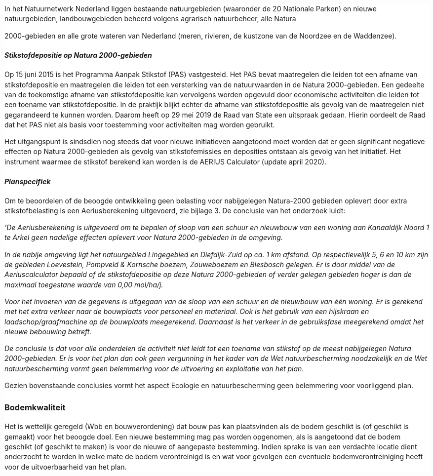 In het Natuurnetwerk Nederland liggen bestaande natuurgebieden (waaronder de 20 Nationale Parken) en nieuwe natuurgebieden, landbouwgebieden beheerd volgens agrarisch natuurbeheer, alle Natura

2000-gebieden en alle grote wateren van Nederland (meren, rivieren, de kustzone van de Noordzee en de Waddenzee).

#### *Stikstofdepositie op Natura 2000-gebieden*

Op 15 juni 2015 is het Programma Aanpak Stikstof (PAS) vastgesteld. Het PAS bevat maatregelen die leiden tot een afname van stikstofdepositie en maatregelen die leiden tot een versterking van de natuurwaarden in de Natura 2000-gebieden. Een gedeelte van de toekomstige afname van stikstofdepositie kan vervolgens worden opgevuld door economische activiteiten die leiden tot een toename van stikstofdepositie. In de praktijk blijkt echter de afname van stikstofdepositie als gevolg van de maatregelen niet gegarandeerd te kunnen worden. Daarom heeft op 29 mei 2019 de Raad van State een uitspraak gedaan. Hierin oordeelt de Raad dat het PAS niet als basis voor toestemming voor activiteiten mag worden gebruikt.

Het uitgangspunt is sindsdien nog steeds dat voor nieuwe initiatieven aangetoond moet worden dat er geen significant negatieve effecten op Natura 2000-gebieden als gevolg van stikstofemissies en deposities ontstaan als gevolg van het initiatief. Het instrument waarmee de stikstof berekend kan worden is de AERIUS Calculator (update april 2020).

#### *Planspecifiek*

Om te beoordelen of de beoogde ontwikkeling geen belasting voor nabijgelegen Natura-2000 gebieden oplevert door extra stikstofbelasting is een Aeriusberekening uitgevoerd, zie bijlage 3. De conclusie van het onderzoek luidt:

*'De Aeriusberekening is uitgevoerd om te bepalen of sloop van een schuur en nieuwbouw van een woning aan Kanaaldijk Noord 1 te Arkel geen nadelige effecten oplevert voor Natura 2000-gebieden in de omgeving.*

*In de nabije omgeving ligt het natuurgebied Lingegebied en Diefdijk-Zuid op ca. 1 km afstand. Op respectievelijk 5, 6 en 10 km zijn de gebieden Loevestein, Pompveld & Kornsche boezem, Zouweboezem en Biesbosch gelegen. Er is door middel van de Aeriuscalculator bepaald of de stikstofdepositie op deze Natura 2000-gebieden of verder gelegen gebieden hoger is dan de maximaal toegestane waarde van 0,00 mol/ha/j.*

*Voor het invoeren van de gegevens is uitgegaan van de sloop van een schuur en de nieuwbouw van één woning. Er is gerekend met het extra verkeer naar de bouwplaats voor personeel en materiaal. Ook is het gebruik van een hijskraan en laadschop/graafmachine op de bouwplaats meegerekend. Daarnaast is het verkeer in de gebruiksfase meegerekend omdat het nieuwe bebouwing betreft.*

*De conclusie is dat voor alle onderdelen de activiteit niet leidt tot een toename van stikstof op de meest nabijgelegen Natura 2000-gebieden. Er is voor het plan dan ook geen vergunning in het kader van de Wet natuurbescherming noodzakelijk en de Wet natuurbescherming vormt geen belemmering voor de uitvoering en exploitatie van het plan*.

Gezien bovenstaande conclusies vormt het aspect Ecologie en natuurbescherming geen belemmering voor voorliggend plan.

### <span id="page-20-0"></span>**Bodemkwaliteit**

Het is wettelijk geregeld (Wbb en bouwverordening) dat bouw pas kan plaatsvinden als de bodem geschikt is (of geschikt is gemaakt) voor het beoogde doel. Een nieuwe bestemming mag pas worden opgenomen, als is aangetoond dat de bodem geschikt (of geschikt te maken) is voor de nieuwe of aangepaste bestemming. Indien sprake is van een verdachte locatie dient onderzocht te worden in welke mate de bodem verontreinigd is en wat voor gevolgen een eventuele bodemverontreiniging heeft voor de uitvoerbaarheid van het plan.
